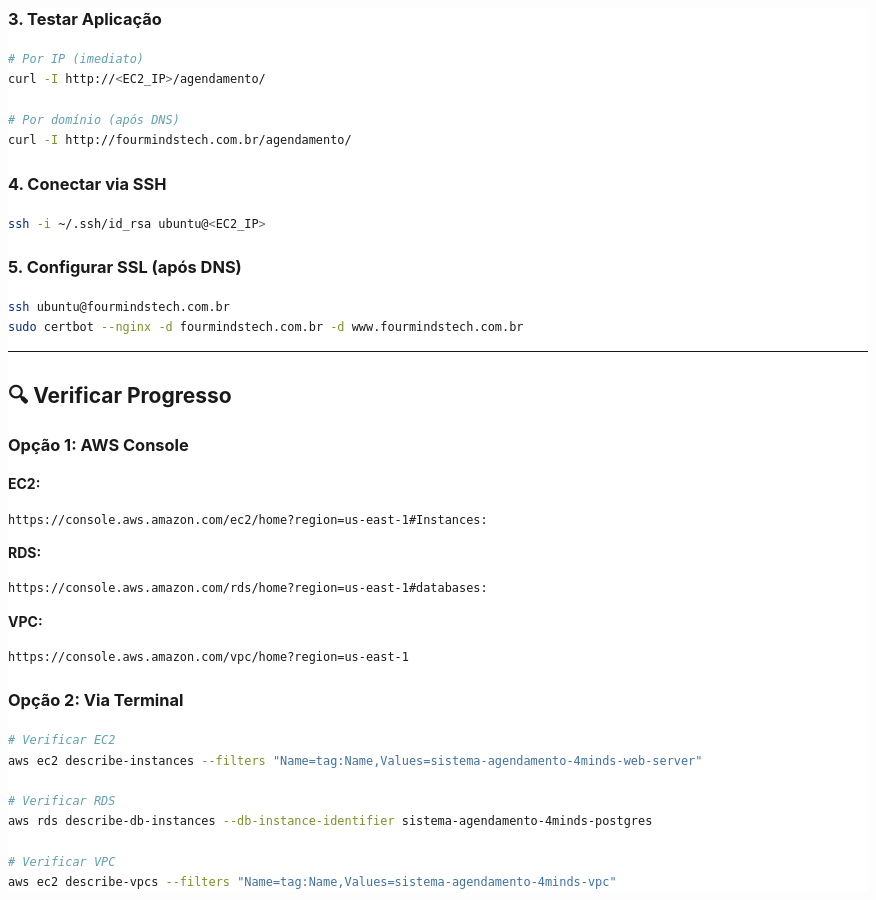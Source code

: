 ### 3. Testar Aplicação

```bash
# Por IP (imediato)
curl -I http://<EC2_IP>/agendamento/

# Por domínio (após DNS)
curl -I http://fourmindstech.com.br/agendamento/
```

### 4. Conectar via SSH

```bash
ssh -i ~/.ssh/id_rsa ubuntu@<EC2_IP>
```

### 5. Configurar SSL (após DNS)

```bash
ssh ubuntu@fourmindstech.com.br
sudo certbot --nginx -d fourmindstech.com.br -d www.fourmindstech.com.br
```

---

## 🔍 Verificar Progresso

### Opção 1: AWS Console

**EC2:**
```
https://console.aws.amazon.com/ec2/home?region=us-east-1#Instances:
```

**RDS:**
```
https://console.aws.amazon.com/rds/home?region=us-east-1#databases:
```

**VPC:**
```
https://console.aws.amazon.com/vpc/home?region=us-east-1
```

### Opção 2: Via Terminal

```bash
# Verificar EC2
aws ec2 describe-instances --filters "Name=tag:Name,Values=sistema-agendamento-4minds-web-server"

# Verificar RDS
aws rds describe-db-instances --db-instance-identifier sistema-agendamento-4minds-postgres

# Verificar VPC
aws ec2 describe-vpcs --filters "Name=tag:Name,Values=sistema-agendamento-4minds-vpc"
```
